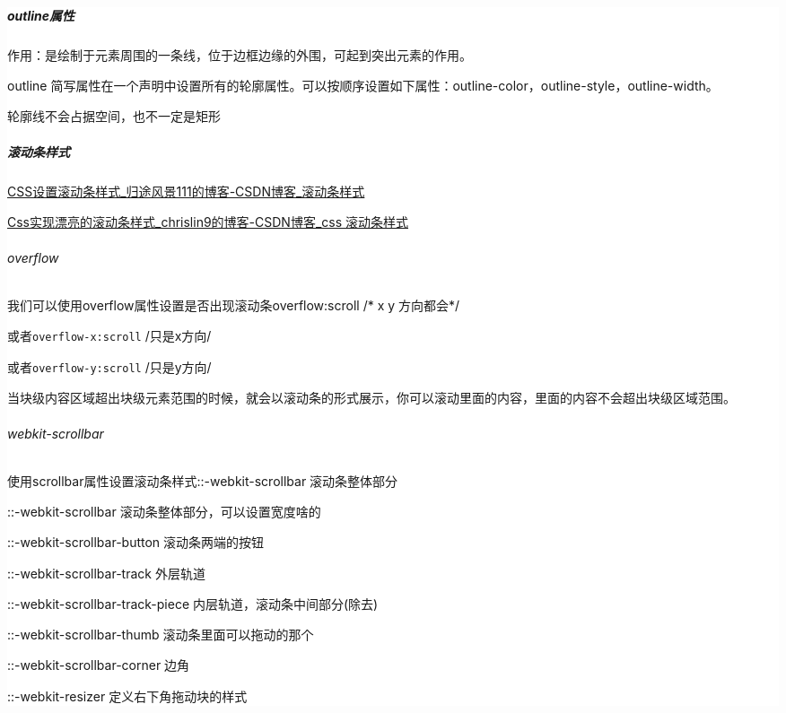 
##### outline属性

作用：是绘制于元素周围的一条线，位于边框边缘的外围，可起到突出元素的作用。

outline 简写属性在一个声明中设置所有的轮廓属性。可以按顺序设置如下属性：outline-color，outline-style，outline-width。

轮廓线不会占据空间，也不一定是矩形



##### 滚动条样式

[CSS设置滚动条样式_归途风景111的博客-CSDN博客_滚动条样式](https://blog.csdn.net/weixin_58032613/article/details/123710273?ops_request_misc=&request_id=&biz_id=102&utm_term=css滚动条样式&utm_medium=distribute.pc_search_result.none-task-blog-2~all~sobaiduweb~default-0-123710273.142^v46^pc_rank_34_default_3&spm=1018.2226.3001.4187)

[Css实现漂亮的滚动条样式_chrislin9的博客-CSDN博客_css 滚动条样式](https://blog.csdn.net/qq_31964019/article/details/107940512?ops_request_misc=&request_id=&biz_id=102&utm_term=css滚动条样式&utm_medium=distribute.pc_search_result.none-task-blog-2~all~sobaiduweb~default-1-107940512.142^v46^pc_rank_34_default_3&spm=1018.2226.3001.4187)

###### overflow

我们可以使用overflow属性设置是否出现滚动条overflow:scroll /* x y 方向都会*/

或者`overflow-x:scroll` /只是x方向/

或者`overflow-y:scroll` /只是y方向/

当块级内容区域超出块级元素范围的时候，就会以滚动条的形式展示，你可以滚动里面的内容，里面的内容不会超出块级区域范围。



###### webkit-scrollbar

使用scrollbar属性设置滚动条样式::-webkit-scrollbar 滚动条整体部分

::-webkit-scrollbar 滚动条整体部分，可以设置宽度啥的

::-webkit-scrollbar-button 滚动条两端的按钮

::-webkit-scrollbar-track 外层轨道

::-webkit-scrollbar-track-piece 内层轨道，滚动条中间部分(除去)

::-webkit-scrollbar-thumb 滚动条里面可以拖动的那个

::-webkit-scrollbar-corner 边角

::-webkit-resizer 定义右下角拖动块的样式

